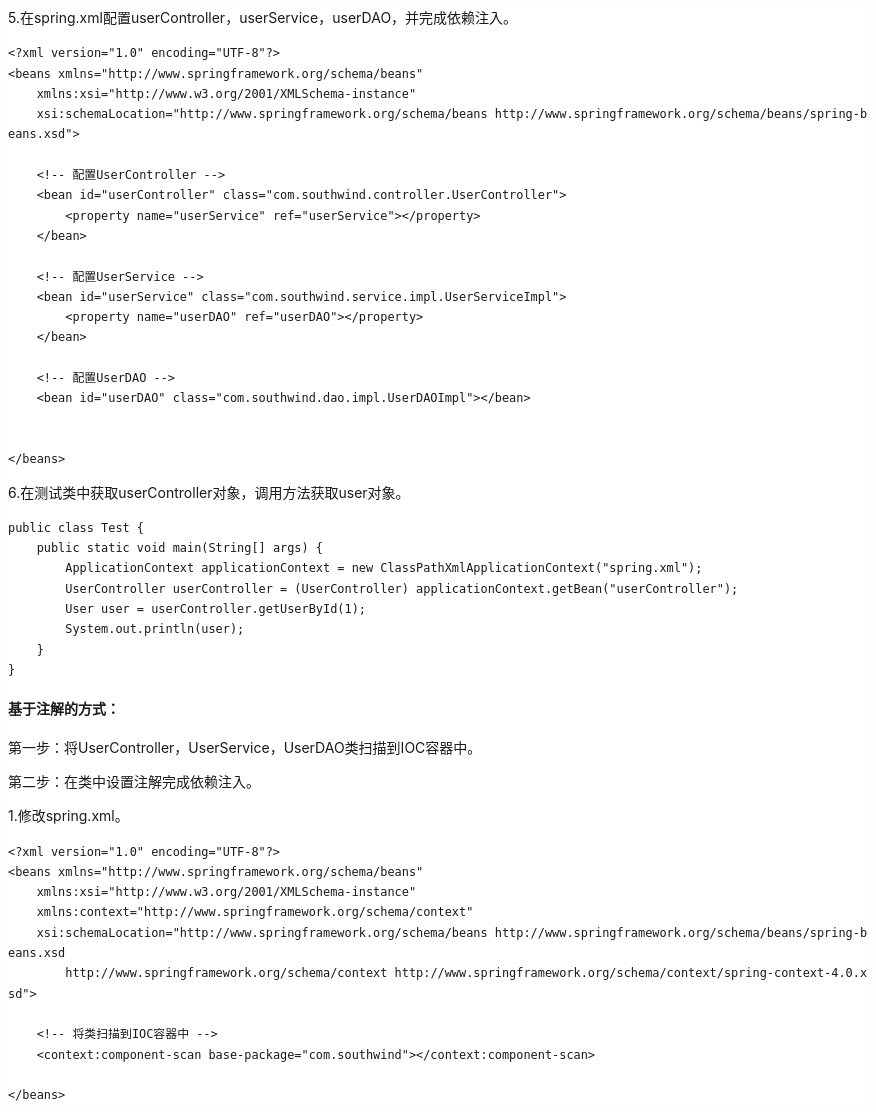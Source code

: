 5.在spring.xml配置userController，userService，userDAO，并完成依赖注入。

```
<?xml version="1.0" encoding="UTF-8"?>
<beans xmlns="http://www.springframework.org/schema/beans"
    xmlns:xsi="http://www.w3.org/2001/XMLSchema-instance"
    xsi:schemaLocation="http://www.springframework.org/schema/beans http://www.springframework.org/schema/beans/spring-beans.xsd">

    <!-- 配置UserController -->
    <bean id="userController" class="com.southwind.controller.UserController">
        <property name="userService" ref="userService"></property>
    </bean>

    <!-- 配置UserService -->
    <bean id="userService" class="com.southwind.service.impl.UserServiceImpl">
        <property name="userDAO" ref="userDAO"></property>
    </bean>

    <!-- 配置UserDAO -->
    <bean id="userDAO" class="com.southwind.dao.impl.UserDAOImpl"></bean>


</beans>
```

6.在测试类中获取userController对象，调用方法获取user对象。

```
public class Test {
    public static void main(String[] args) {
        ApplicationContext applicationContext = new ClassPathXmlApplicationContext("spring.xml");
        UserController userController = (UserController) applicationContext.getBean("userController");
        User user = userController.getUserById(1);
        System.out.println(user);
    }
}
```

#### 基于注解的方式：

第一步：将UserController，UserService，UserDAO类扫描到IOC容器中。

第二步：在类中设置注解完成依赖注入。

1.修改spring.xml。        

```
<?xml version="1.0" encoding="UTF-8"?>
<beans xmlns="http://www.springframework.org/schema/beans"
    xmlns:xsi="http://www.w3.org/2001/XMLSchema-instance"
    xmlns:context="http://www.springframework.org/schema/context"
    xsi:schemaLocation="http://www.springframework.org/schema/beans http://www.springframework.org/schema/beans/spring-beans.xsd
        http://www.springframework.org/schema/context http://www.springframework.org/schema/context/spring-context-4.0.xsd">

    <!-- 将类扫描到IOC容器中 -->
    <context:component-scan base-package="com.southwind"></context:component-scan>

</beans>
```
